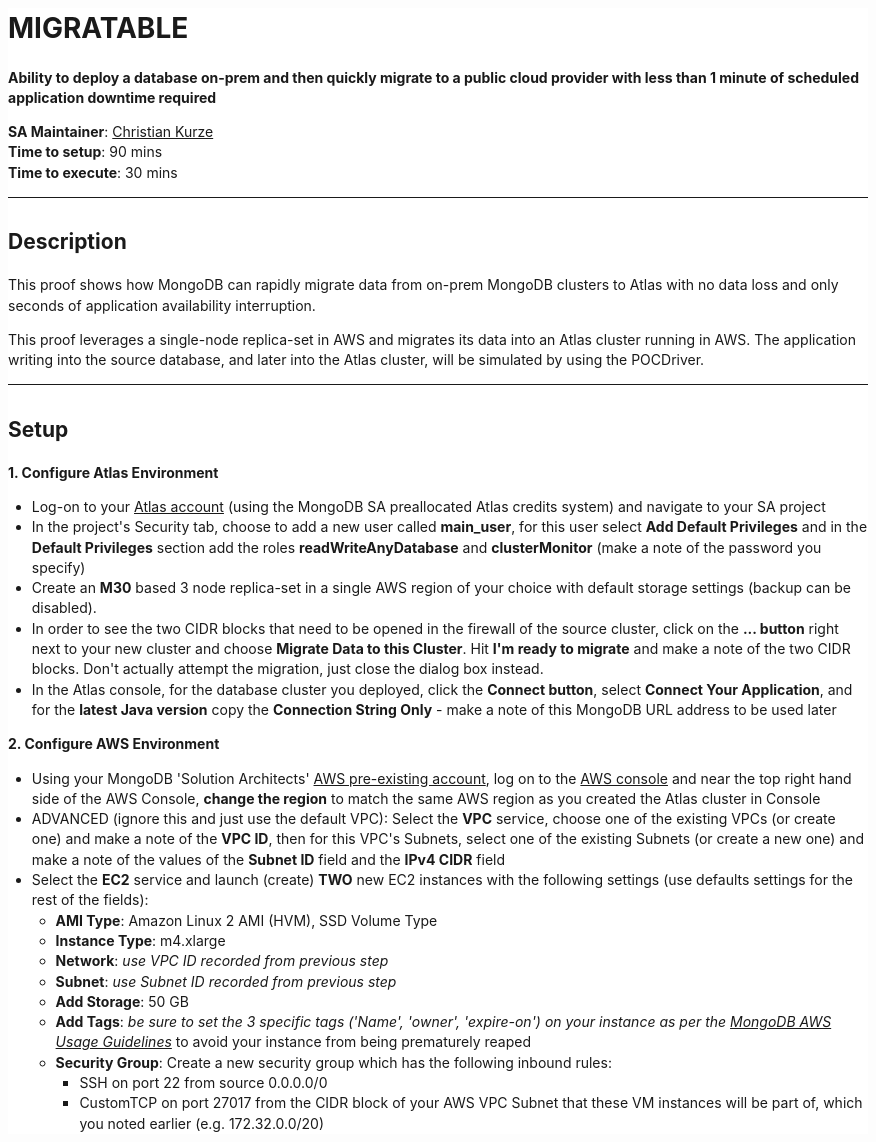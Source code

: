 # MIGRATABLE

__Ability to deploy a database on-prem and then quickly migrate to a public cloud provider with less than 1 minute of scheduled application downtime required__

__SA Maintainer__: [Christian Kurze](mailto:christian.kurze@mongodb.com) <br/>
__Time to setup__: 90 mins <br/>
__Time to execute__: 30 mins <br/>


---
## Description

This proof shows how MongoDB can rapidly migrate data from on-prem MongoDB clusters to Atlas with no data loss and only seconds of application availability interruption.

This proof leverages a single-node replica-set in AWS and migrates its data into an Atlas cluster running in AWS. The application writing into the source database, and later into the Atlas cluster, will be simulated by using the POCDriver.

---
## Setup
__1. Configure Atlas Environment__
* Log-on to your [Atlas account](http://cloud.mongodb.com) (using the MongoDB SA preallocated Atlas credits system) and navigate to your SA project
* In the project's Security tab, choose to add a new user called __main_user__, for this user select __Add Default Privileges__ and in the __Default Privileges__ section add the roles __readWriteAnyDatabase__ and __clusterMonitor__ (make a note of the password you specify)
* Create an __M30__ based 3 node replica-set in a single AWS region of your choice with default storage settings (backup can be disabled). 
* In order to see the two CIDR blocks that need to be opened in the firewall of the source cluster, click on the __... button__ right next to your new cluster and choose __Migrate Data to this Cluster__. Hit __I'm ready to migrate__ and make a note of the two CIDR blocks. Don't actually attempt the migration, just close the dialog box instead.
* In the Atlas console, for the database cluster you deployed, click the __Connect button__, select __Connect Your Application__, and for the __latest Java version__  copy the __Connection String Only__ - make a note of this MongoDB URL address to be used later

__2. Configure AWS Environment__
* Using your MongoDB 'Solution Architects' [AWS pre-existing account](https://wiki.corp.mongodb.com/display/DEVOPSP/How-To%3A+Access+AWS+Accounts), log on to the [AWS console](http://sa.aws.mongodb.com/) and near the top right hand side of the AWS Console, __change the region__ to match the same AWS region as you created the Atlas cluster in
Console
* ADVANCED (ignore this and just use the default VPC): Select the __VPC__ service, choose one of the existing VPCs (or create one) and make a note of the __VPC ID__, then for this VPC's Subnets, select one of the existing Subnets (or create a new one) and make a note of the values of the __Subnet ID__ field and the __IPv4 CIDR__ field
* Select the __EC2__ service and launch (create) __TWO__ new EC2 instances with the following settings (use defaults settings for the rest of the fields):
  * __AMI Type__: Amazon Linux 2 AMI (HVM), SSD Volume Type
  * __Instance Type__: m4.xlarge
  * __Network__: _use VPC ID recorded from previous step_
  * __Subnet__: _use Subnet ID recorded from previous step_
  * __Add Storage__: 50 GB
  * __Add Tags__: _be sure to set the 3 specific tags ('Name', 'owner', 'expire-on') on your instance as per the [MongoDB AWS Usage Guidelines](https://wiki.corp.mongodb.com/display/DEVOPSP/AWS+Reaping+Policies)_ to avoid your instance from being prematurely reaped
  * __Security Group__: Create a new security group which has the following inbound rules:
    * SSH on port 22 from source 0.0.0.0/0
    * CustomTCP on port 27017 from the CIDR block of your AWS VPC Subnet that these VM instances will be part of, which you noted earlier (e.g. 172.32.0.0/20)